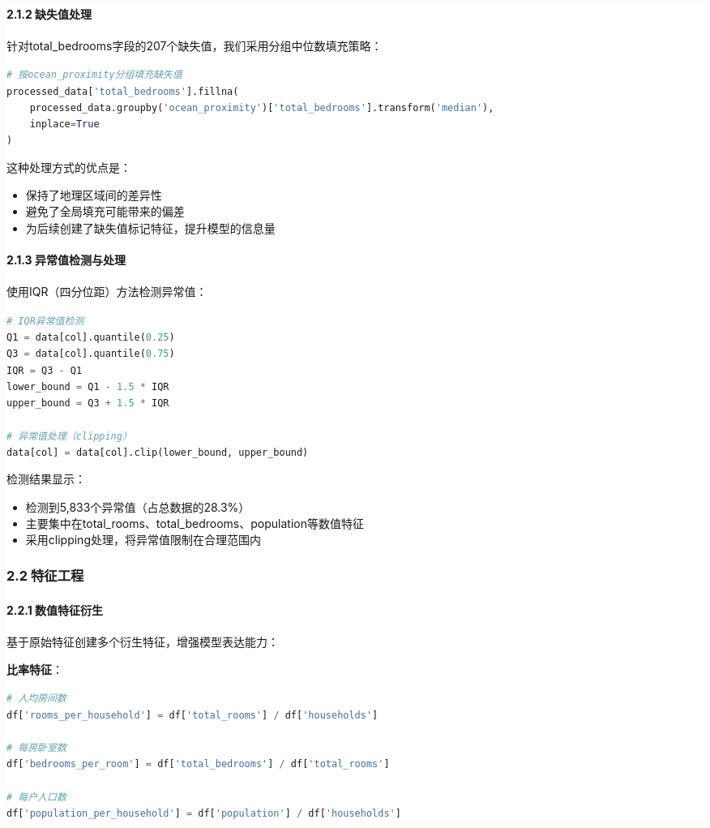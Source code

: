 #### 2.1.2 缺失值处理

针对total_bedrooms字段的207个缺失值，我们采用分组中位数填充策略：

```python
# 按ocean_proximity分组填充缺失值
processed_data['total_bedrooms'].fillna(
    processed_data.groupby('ocean_proximity')['total_bedrooms'].transform('median'),
    inplace=True
)
```

这种处理方式的优点是：
- 保持了地理区域间的差异性
- 避免了全局填充可能带来的偏差
- 为后续创建了缺失值标记特征，提升模型的信息量

#### 2.1.3 异常值检测与处理

使用IQR（四分位距）方法检测异常值：

```python
# IQR异常值检测
Q1 = data[col].quantile(0.25)
Q3 = data[col].quantile(0.75)
IQR = Q3 - Q1
lower_bound = Q1 - 1.5 * IQR
upper_bound = Q3 + 1.5 * IQR

# 异常值处理（clipping）
data[col] = data[col].clip(lower_bound, upper_bound)
```

检测结果显示：
- 检测到5,833个异常值（占总数据的28.3%）
- 主要集中在total_rooms、total_bedrooms、population等数值特征
- 采用clipping处理，将异常值限制在合理范围内

### 2.2 特征工程

#### 2.2.1 数值特征衍生

基于原始特征创建多个衍生特征，增强模型表达能力：

**比率特征**：
```python
# 人均房间数
df['rooms_per_household'] = df['total_rooms'] / df['households']

# 每房卧室数
df['bedrooms_per_room'] = df['total_bedrooms'] / df['total_rooms']

# 每户人口数
df['population_per_household'] = df['population'] / df['households']
```
